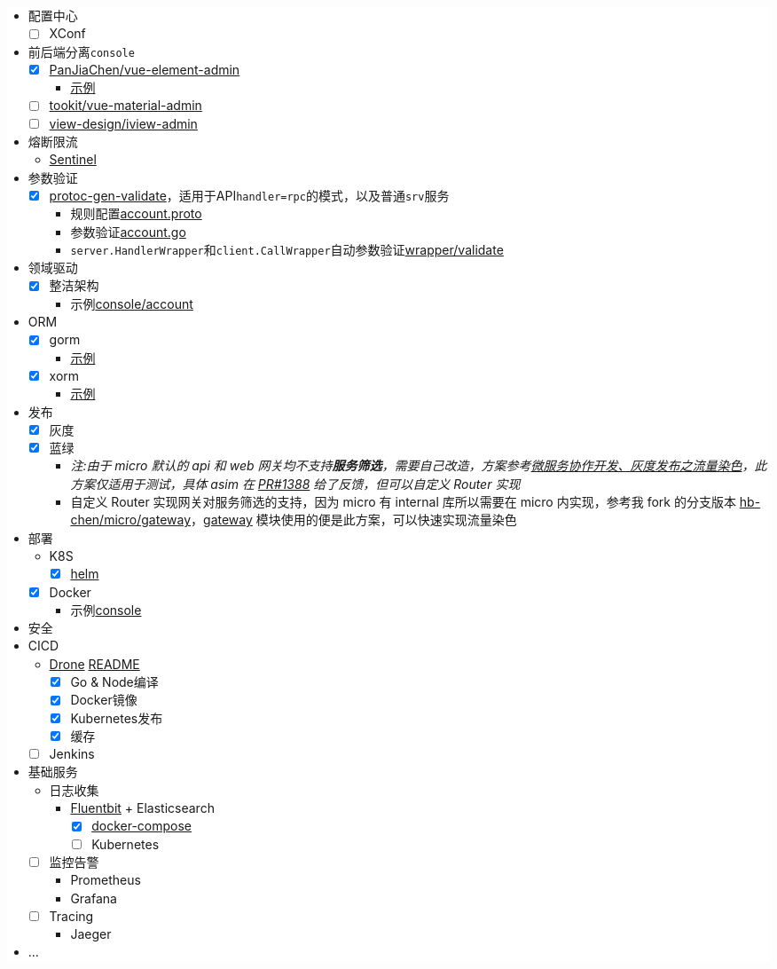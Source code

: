 - 配置中心
    - [ ] XConf
- 前后端分离`console`
	- [x] [PanJiaChen/vue-element-admin](https://github.com/PanJiaChen/vue-element-admin)
	    - [示例](/console/web/vue)
	- [ ] [tookit/vue-material-admin](https://github.com/tookit/vue-material-admin) 
	- [ ] [view-design/iview-admin](https://github.com/view-design/iview-admin)
- 熔断限流
    - [Sentinel](https://github.com/alibaba/sentinel-golang)
- 参数验证
	- [x] [protoc-gen-validate](https://github.com/envoyproxy/protoc-gen-validate)，适用于API`handler=rpc`的模式，以及普通`srv`服务
	    - 规则配置[account.proto](/console/pb/api/account.proto#L21)
	    - 参数验证[account.go](/console/api/handler/account.go#L26)
	    - `server.HandlerWrapper`和`client.CallWrapper`自动参数验证[wrapper/validate](/pkg/plugin/wrapper/validate)
- 领域驱动
	- [x] 整洁架构
	    - 示例[console/account](/console/account)
- ORM
	- [x] gorm
	    - [示例](/console/account/domain/repository/persistence/gorm)
	- [x] xorm
	    - [示例](/console/account/domain/repository/persistence/xorm)
- 发布
	- [x] 灰度
	- [x] 蓝绿
	    - *注:由于 micro 默认的 api 和 web 网关均不支持**服务筛选**，需要自己改造，方案参考[微服务协作开发、灰度发布之流量染色](http://hbchen.com/post/microservice/2019-11-30-go-micro-service-chain/)，此方案仅适用于测试，具体 asim 在 [PR#1388](https://github.com/micro/go-micro/pull/1388) 给了反馈，但可以自定义 Router 实现*
	    - 自定义 Router 实现网关对服务筛选的支持，因为 micro 有 internal 库所以需要在 micro 内实现，参考我 fork 的分支版本 [hb-chen/micro/gateway](https://github.com/hb-chen/micro/tree/gateway-2.4.0/gateway)，[gateway](gateway) 模块使用的便是此方案，可以快速实现流量染色
- 部署
	- K8S
		- [x] [helm](/deploy/k8s/helm)
	- [x] Docker
	    - 示例[console](/console/docker-compose.yml)
- 安全
- CICD
	- [Drone](https://drone.io/) [README](/deploy/docker/drone)
	    - [x] Go & Node编译
	    - [x] Docker镜像
	    - [x] Kubernetes发布
	    - [x] 缓存
	- [ ] Jenkins
- 基础服务
	- 日志收集
	    - [Fluentbit](https://fluentbit.io/) + Elasticsearch
		    - [x] [docker-compose](/console/docker-compose-fb-es.yml)
		    - [ ] Kubernetes
	- [ ] 监控告警
		- Prometheus
		- Grafana
	- [ ] Tracing
		- Jaeger
- ...
